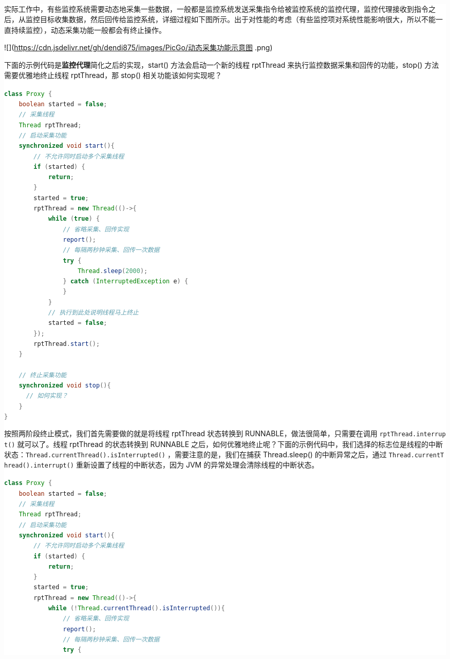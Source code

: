 实际工作中，有些监控系统需要动态地采集一些数据，一般都是监控系统发送采集指令给被监控系统的监控代理，监控代理接收到指令之后，从监控目标收集数据，然后回传给监控系统，详细过程如下图所示。出于对性能的考虑（有些监控项对系统性能影响很大，所以不能一直持续监控），动态采集功能一般都会有终止操作。

![](https://cdn.jsdelivr.net/gh/dendi875/images/PicGo/动态采集功能示意图 .png)

下面的示例代码是**监控代理**简化之后的实现，start() 方法会启动一个新的线程 rptThread 来执行监控数据采集和回传的功能，stop() 方法需要优雅地终止线程 rptThread，那 stop() 相关功能该如何实现呢？

```java
class Proxy {
    boolean started = false;
    // 采集线程
    Thread rptThread;
    // 启动采集功能
    synchronized void start(){
        // 不允许同时启动多个采集线程
        if (started) {
          	return;
        }
        started = true;
        rptThread = new Thread(()->{
            while (true) {
                // 省略采集、回传实现
                report();
                // 每隔两秒钟采集、回传一次数据
                try {
                    Thread.sleep(2000);
                } catch (InterruptedException e) {  
                }
            }
            // 执行到此处说明线程马上终止
            started = false;
        });
        rptThread.start();
    }
  
    // 终止采集功能
    synchronized void stop(){
      // 如何实现？
    }
}  
```

按照两阶段终止模式，我们首先需要做的就是将线程 rptThread 状态转换到 RUNNABLE，做法很简单，只需要在调用 `rptThread.interrupt()` 就可以了。线程 rptThread 的状态转换到 RUNNABLE 之后，如何优雅地终止呢？下面的示例代码中，我们选择的标志位是线程的中断状态：`Thread.currentThread().isInterrupted()` ，需要注意的是，我们在捕获 Thread.sleep() 的中断异常之后，通过 `Thread.currentThread().interrupt()` 重新设置了线程的中断状态，因为 JVM 的异常处理会清除线程的中断状态。

```java
class Proxy {
    boolean started = false;
    // 采集线程
    Thread rptThread;
    // 启动采集功能
    synchronized void start(){
        // 不允许同时启动多个采集线程
        if (started) {
          	return;
        }
        started = true;
        rptThread = new Thread(()->{
            while (!Thread.currentThread().isInterrupted()){
                // 省略采集、回传实现
                report();
                // 每隔两秒钟采集、回传一次数据
                try {
```
